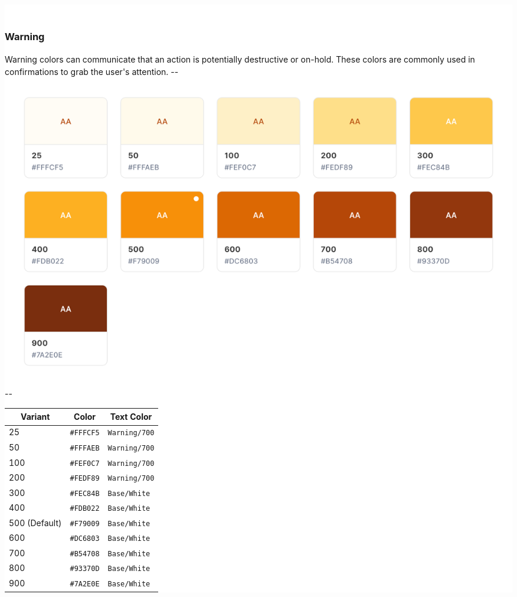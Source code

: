 <p>&nbsp;</p>

### Warning
Warning colors can communicate that an action is potentially destructive or on-hold. These colors are commonly used in confirmations to grab the user's attention.
--![](../static/images/warning-color-swatch-min.png)--

| Variant | Color | Text Color |
| --- | --- | --- |
| 25 | `#FFFCF5` | `Warning/700` |
| 50 | `#FFFAEB` | `Warning/700` |
| 100 | `#FEF0C7` | `Warning/700` |
| 200 | `#FEDF89` | `Warning/700` |
| 300 | `#FEC84B` | `Base/White` |
| 400 | `#FDB022` | `Base/White` |
| 500 (Default) | `#F79009` | `Base/White` |
| 600 | `#DC6803` | `Base/White` |
| 700 | `#B54708` | `Base/White` |
| 800 | `#93370D` | `Base/White` |
| 900 | `#7A2E0E` | `Base/White` |
